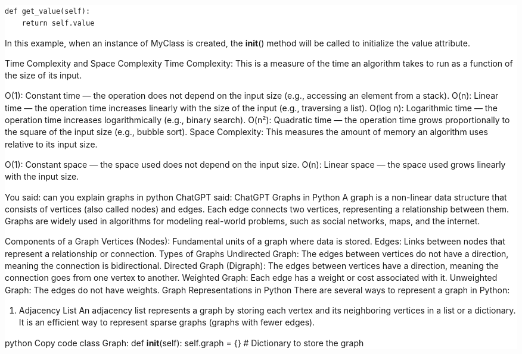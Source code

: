     def get_value(self):
        return self.value
In this example, when an instance of MyClass is created, the __init__() method will be called to initialize the value attribute.

Time Complexity and Space Complexity
Time Complexity:
This is a measure of the time an algorithm takes to run as a function of the size of its input.

O(1): Constant time — the operation does not depend on the input size (e.g., accessing an element from a stack).
O(n): Linear time — the operation time increases linearly with the size of the input (e.g., traversing a list).
O(log n): Logarithmic time — the operation time increases logarithmically (e.g., binary search).
O(n²): Quadratic time — the operation time grows proportionally to the square of the input size (e.g., bubble sort).
Space Complexity:
This measures the amount of memory an algorithm uses relative to its input size.

O(1): Constant space — the space used does not depend on the input size.
O(n): Linear space — the space used grows linearly with the input size.





You said:
can you explain graphs in python
ChatGPT said:
ChatGPT
Graphs in Python
A graph is a non-linear data structure that consists of vertices (also called nodes) and edges. Each edge connects two vertices, representing a relationship between them. Graphs are widely used in algorithms for modeling real-world problems, such as social networks, maps, and the internet.

Components of a Graph
Vertices (Nodes): Fundamental units of a graph where data is stored.
Edges: Links between nodes that represent a relationship or connection.
Types of Graphs
Undirected Graph: The edges between vertices do not have a direction, meaning the connection is bidirectional.
Directed Graph (Digraph): The edges between vertices have a direction, meaning the connection goes from one vertex to another.
Weighted Graph: Each edge has a weight or cost associated with it.
Unweighted Graph: The edges do not have weights.
Graph Representations in Python
There are several ways to represent a graph in Python:

1. Adjacency List
An adjacency list represents a graph by storing each vertex and its neighboring vertices in a list or a dictionary. It is an efficient way to represent sparse graphs (graphs with fewer edges).

python
Copy code
class Graph:
    def __init__(self):
        self.graph = {}  # Dictionary to store the graph
